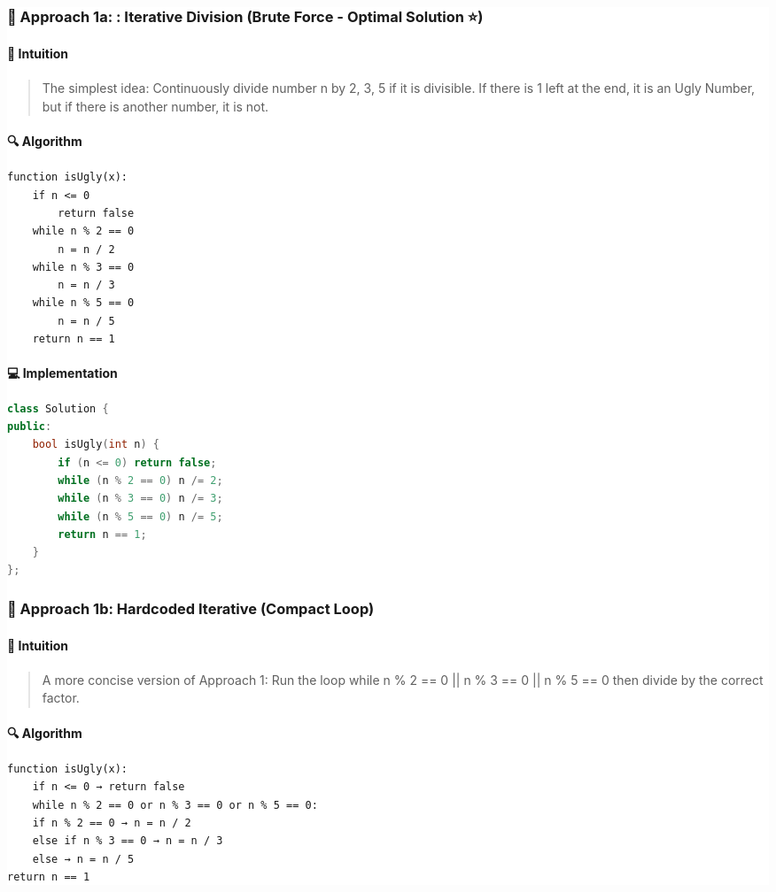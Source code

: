 ### 🥇 Approach 1a: : Iterative Division (Brute Force - Optimal Solution ⭐)

#### 📝 Intuition

> The simplest idea: Continuously divide number n by 2, 3, 5 if it is divisible. If there is 1 left at the end, it is an Ugly Number, but if there is another number, it is not.

#### 🔍 Algorithm

```pseudo
function isUgly(x):
    if n <= 0
        return false
    while n % 2 == 0
        n = n / 2
    while n % 3 == 0
        n = n / 3
    while n % 5 == 0
        n = n / 5
    return n == 1
```

#### 💻 Implementation

```cpp
class Solution {
public:
    bool isUgly(int n) {
        if (n <= 0) return false;
        while (n % 2 == 0) n /= 2;
        while (n % 3 == 0) n /= 3;
        while (n % 5 == 0) n /= 5;
        return n == 1;
    }
};
```

### 🥇 Approach 1b: Hardcoded Iterative (Compact Loop)

#### 📝 Intuition

> A more concise version of Approach 1: Run the loop while n % 2 == 0 || n % 3 == 0 || n % 5 == 0 then divide by the correct factor.

#### 🔍 Algorithm

```pseudo
function isUgly(x):
    if n <= 0 → return false
    while n % 2 == 0 or n % 3 == 0 or n % 5 == 0:
    if n % 2 == 0 → n = n / 2
    else if n % 3 == 0 → n = n / 3
    else → n = n / 5
return n == 1
```
